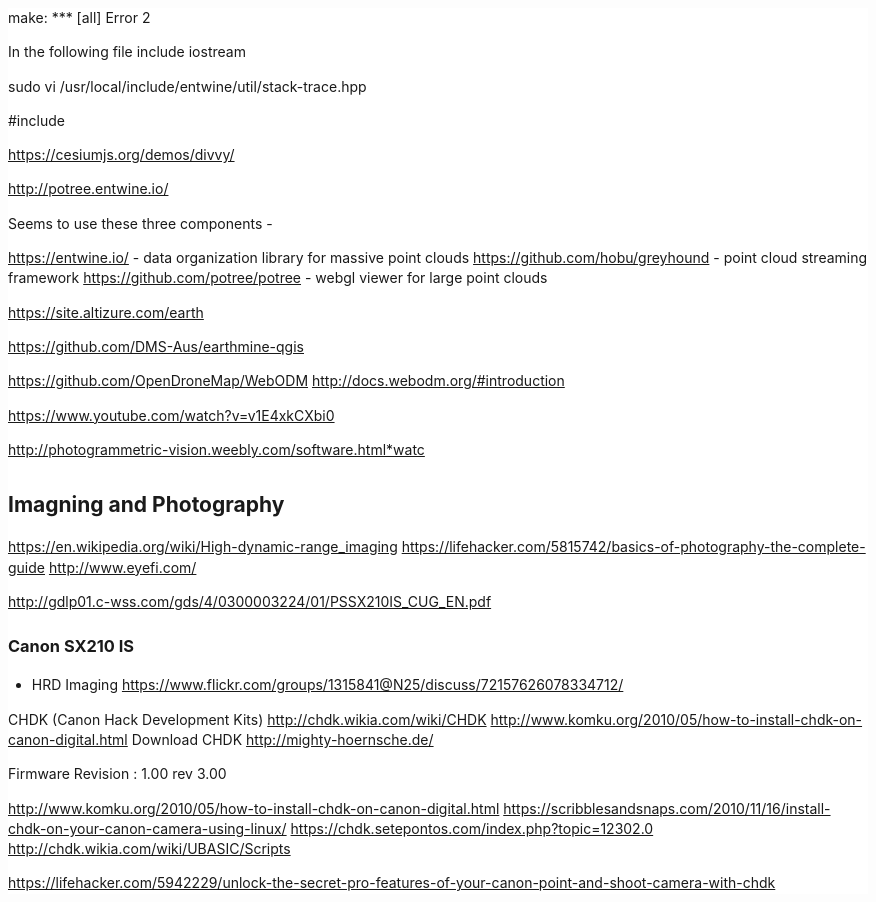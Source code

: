 make: *** [all] Error 2

In the following file include iostream

sudo vi /usr/local/include/entwine/util/stack-trace.hpp

#include <iostream>

https://cesiumjs.org/demos/divvy/


http://potree.entwine.io/

Seems to use these three components -

https://entwine.io/ - data organization library for massive point clouds
https://github.com/hobu/greyhound - point cloud streaming framework
https://github.com/potree/potree - webgl viewer for large point clouds

https://site.altizure.com/earth

https://github.com/DMS-Aus/earthmine-qgis

https://github.com/OpenDroneMap/WebODM
http://docs.webodm.org/#introduction

https://www.youtube.com/watch?v=v1E4xkCXbi0

http://photogrammetric-vision.weebly.com/software.html*watc

## Imagning and Photography
https://en.wikipedia.org/wiki/High-dynamic-range_imaging
https://lifehacker.com/5815742/basics-of-photography-the-complete-guide
http://www.eyefi.com/



http://gdlp01.c-wss.com/gds/4/0300003224/01/PSSX210IS_CUG_EN.pdf

### Canon SX210 IS
- HRD Imaging
https://www.flickr.com/groups/1315841@N25/discuss/72157626078334712/

 CHDK (Canon Hack Development Kits)
http://chdk.wikia.com/wiki/CHDK
http://www.komku.org/2010/05/how-to-install-chdk-on-canon-digital.html
Download CHDK
http://mighty-hoernsche.de/

Firmware Revision               : 1.00 rev 3.00

http://www.komku.org/2010/05/how-to-install-chdk-on-canon-digital.html
https://scribblesandsnaps.com/2010/11/16/install-chdk-on-your-canon-camera-using-linux/
https://chdk.setepontos.com/index.php?topic=12302.0
http://chdk.wikia.com/wiki/UBASIC/Scripts


https://lifehacker.com/5942229/unlock-the-secret-pro-features-of-your-canon-point-and-shoot-camera-with-chdk
